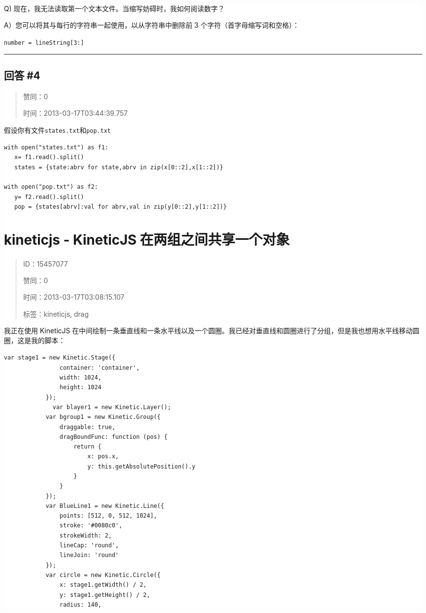 Q) 现在，我无法读取第一个文本文件。当缩写妨碍时，我如何阅读数字？

A）您可以将其与每行的字符串一起使用，以从字符串中删除前 3 个字符（首字母缩写词和空格）：

```
number = lineString[3:] 
```

* * *

## 回答 #4

> 赞同：0
> 
> 时间：2013-03-17T03:44:39.757

假设你有文件`states.txt`和`pop.txt`

```
with open("states.txt") as f1:
   x= f1.read().split()
   states = {state:abrv for state,abrv in zip(x[0::2],x[1::2])}

with open("pop.txt") as f2:
   y= f2.read().split()
   pop = {states[abrv]:val for abrv,val in zip(y[0::2],y[1::2])} 
```

# kineticjs - KineticJS 在两组之间共享一个对象

> ID：15457077
> 
> 赞同：0
> 
> 时间：2013-03-17T03:08:15.107
> 
> 标签：kineticjs, drag

我正在使用 KineticJS 在中间绘制一条垂直线和一条水平线以及一个圆圈。我已经对垂直线和圆圈进行了分组，但是我也想用水平线移动圆圈，这是我的脚本：

```
var stage1 = new Kinetic.Stage({
                container: 'container',
                width: 1024,
                height: 1024
            });
              var blayer1 = new Kinetic.Layer();
            var bgroup1 = new Kinetic.Group({
                draggable: true,
                dragBoundFunc: function (pos) {
                    return {
                        x: pos.x,
                        y: this.getAbsolutePosition().y
                    }
                }
            });
            var BlueLine1 = new Kinetic.Line({
                points: [512, 0, 512, 1024],
                stroke: '#0080c0',
                strokeWidth: 2,
                lineCap: 'round',
                lineJoin: 'round'
            });
            var circle = new Kinetic.Circle({
                x: stage1.getWidth() / 2,
                y: stage1.getHeight() / 2,
                radius: 140,
```